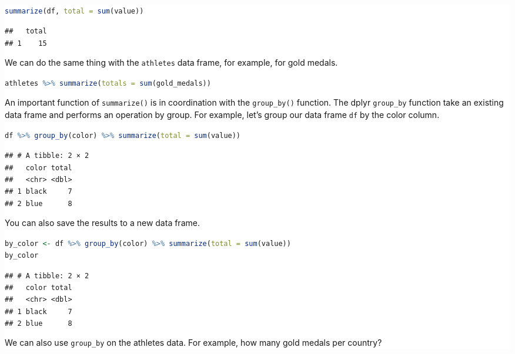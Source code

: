 ``` r
summarize(df, total = sum(value))
```

    ##   total
    ## 1    15

We can do the same thing with the `athletes` data frame, for example,
for gold medals.

``` r
athletes %>% summarize(totals = sum(gold_medals))
```

An important function of `summarize()` is in coordination with the
`group_by()` function. The dplyr `group_by` function take an existing
data frame and performs an operation by group. For example, let’s group
our data frame `df` by the color column.

``` r
df %>% group_by(color) %>% summarize(total = sum(value))
```

    ## # A tibble: 2 × 2
    ##   color total
    ##   <chr> <dbl>
    ## 1 black     7
    ## 2 blue      8

You can also save the results to a new data frame.

``` r
by_color <- df %>% group_by(color) %>% summarize(total = sum(value))
by_color
```

    ## # A tibble: 2 × 2
    ##   color total
    ##   <chr> <dbl>
    ## 1 black     7
    ## 2 blue      8

We can also use `group_by` on the athletes data. For example, how many
gold medals per country?
